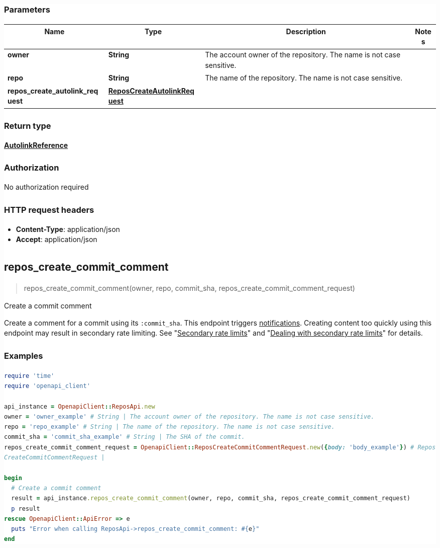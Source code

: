 ### Parameters

| Name | Type | Description | Notes |
| ---- | ---- | ----------- | ----- |
| **owner** | **String** | The account owner of the repository. The name is not case sensitive. |  |
| **repo** | **String** | The name of the repository. The name is not case sensitive. |  |
| **repos_create_autolink_request** | [**ReposCreateAutolinkRequest**](ReposCreateAutolinkRequest.md) |  |  |

### Return type

[**AutolinkReference**](AutolinkReference.md)

### Authorization

No authorization required

### HTTP request headers

- **Content-Type**: application/json
- **Accept**: application/json


## repos_create_commit_comment

> <CommitComment> repos_create_commit_comment(owner, repo, commit_sha, repos_create_commit_comment_request)

Create a commit comment

Create a comment for a commit using its `:commit_sha`.  This endpoint triggers [notifications](https://docs.github.com/en/github/managing-subscriptions-and-notifications-on-github/about-notifications). Creating content too quickly using this endpoint may result in secondary rate limiting. See \"[Secondary rate limits](https://docs.github.com/rest/overview/resources-in-the-rest-api#secondary-rate-limits)\" and \"[Dealing with secondary rate limits](https://docs.github.com/rest/guides/best-practices-for-integrators#dealing-with-secondary-rate-limits)\" for details.

### Examples

```ruby
require 'time'
require 'openapi_client'

api_instance = OpenapiClient::ReposApi.new
owner = 'owner_example' # String | The account owner of the repository. The name is not case sensitive.
repo = 'repo_example' # String | The name of the repository. The name is not case sensitive.
commit_sha = 'commit_sha_example' # String | The SHA of the commit.
repos_create_commit_comment_request = OpenapiClient::ReposCreateCommitCommentRequest.new({body: 'body_example'}) # ReposCreateCommitCommentRequest | 

begin
  # Create a commit comment
  result = api_instance.repos_create_commit_comment(owner, repo, commit_sha, repos_create_commit_comment_request)
  p result
rescue OpenapiClient::ApiError => e
  puts "Error when calling ReposApi->repos_create_commit_comment: #{e}"
end
```
